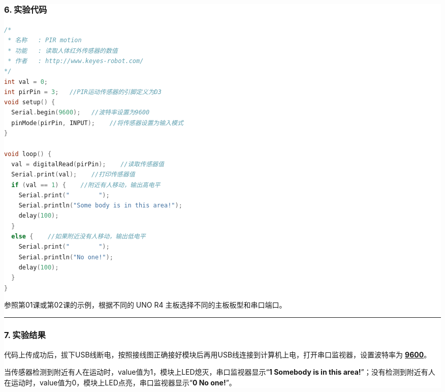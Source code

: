 
### 6. 实验代码


```c++
/*
 * 名称   : PIR motion
 * 功能   : 读取人体红外传感器的数值
 * 作者   : http://www.keyes-robot.com/ 
*/
int val = 0;
int pirPin = 3;   //PIR运动传感器的引脚定义为D3
void setup() {
  Serial.begin(9600);   //波特率设置为9600
  pinMode(pirPin, INPUT);    //将传感器设置为输入模式
}

void loop() {
  val = digitalRead(pirPin);    //读取传感器值
  Serial.print(val);    //打印传感器值
  if (val == 1) {    //附近有人移动，输出高电平
    Serial.print("        ");
    Serial.println("Some body is in this area!");
    delay(100);
  }
  else {    //如果附近没有人移动，输出低电平
    Serial.print("        ");
    Serial.println("No one!");
    delay(100);
  }
}
```

参照第01课或第02课的示例，根据不同的 UNO R4 主板选择不同的主板板型和串口端口。

---

### 7. 实验结果

代码上传成功后，拔下USB线断电，按照接线图正确接好模块后再用USB线连接到计算机上电，打开串口监视器，设置波特率为 **<u>9600</u>**。

当传感器检测到附近有人在运动时，value值为1，模块上LED熄灭，串口监视器显示“**1   Somebody is in this area!**”；没有检测到附近有人在运动时，value值为0，模块上LED点亮，串口监视器显示“**0   No one!**”。

